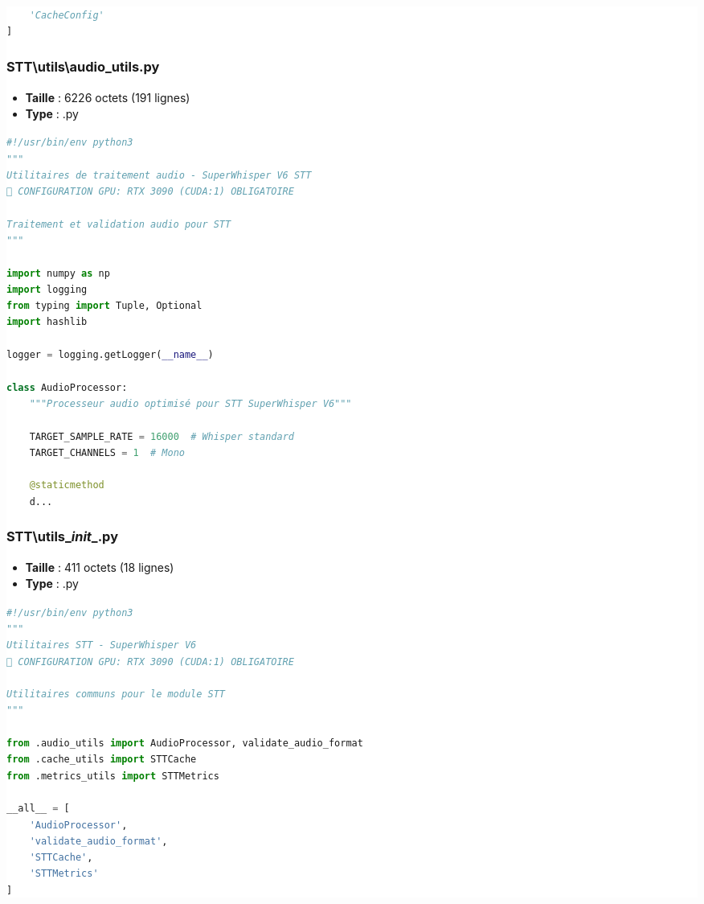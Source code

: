 ```python
    'CacheConfig'
] 
```

### **STT\utils\audio_utils.py**
- **Taille** : 6226 octets (191 lignes)
- **Type** : .py

```python
#!/usr/bin/env python3
"""
Utilitaires de traitement audio - SuperWhisper V6 STT
🚨 CONFIGURATION GPU: RTX 3090 (CUDA:1) OBLIGATOIRE

Traitement et validation audio pour STT
"""

import numpy as np
import logging
from typing import Tuple, Optional
import hashlib

logger = logging.getLogger(__name__)

class AudioProcessor:
    """Processeur audio optimisé pour STT SuperWhisper V6"""
    
    TARGET_SAMPLE_RATE = 16000  # Whisper standard
    TARGET_CHANNELS = 1  # Mono
    
    @staticmethod
    d...
```

### **STT\utils\__init__.py**
- **Taille** : 411 octets (18 lignes)
- **Type** : .py

```python
#!/usr/bin/env python3
"""
Utilitaires STT - SuperWhisper V6
🚨 CONFIGURATION GPU: RTX 3090 (CUDA:1) OBLIGATOIRE

Utilitaires communs pour le module STT
"""

from .audio_utils import AudioProcessor, validate_audio_format
from .cache_utils import STTCache
from .metrics_utils import STTMetrics

__all__ = [
    'AudioProcessor',
    'validate_audio_format',
    'STTCache',
    'STTMetrics'
] 
```
